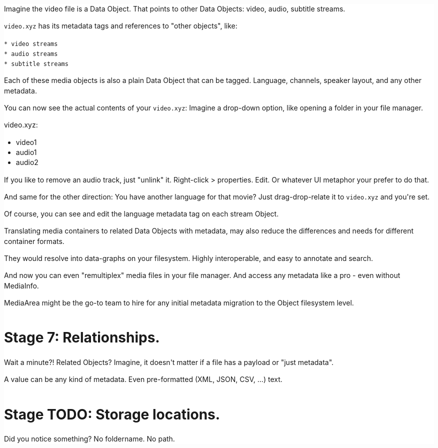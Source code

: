 Imagine the video file is a Data Object.
That points to other Data Objects: video, audio, subtitle streams.

`video.xyz` has its metadata tags and references to "other objects", like:

    * video streams
    * audio streams
    * subtitle streams
   
Each of these media objects is also a plain Data Object that can be tagged.
Language, channels, speaker layout, and any other metadata.

You can now see the actual contents of your `video.xyz`:
Imagine a drop-down option, like opening a folder in your file manager.

video.xyz:
  - video1
  - audio1
  - audio2

If you like to remove an audio track, just "unlink" it.
Right-click > properties. Edit.
Or whatever UI metaphor your prefer to do that.

And same for the other direction:
You have another language for that movie?
Just drag-drop-relate it to `video.xyz` and you're set.

Of course, you can see and edit the language metadata tag on each stream Object.

Translating media containers to related Data Objects with metadata, may also
reduce the differences and needs for different container formats.

They would resolve into data-graphs on your filesystem.
Highly interoperable, and easy to annotate and search.

And now you can even "remultiplex" media files in your file manager.
And access any metadata like a pro - even without MediaInfo.
 
MediaArea might be the go-to team to hire for any initial metadata migration to
the Object filesystem level.


# Stage 7: Relationships.

Wait a minute?! Related Objects?
Imagine, it doesn't matter if a file has a payload or "just metadata".

A value can be any kind of metadata.
Even pre-formatted (XML, JSON, CSV, ...) text.



# Stage TODO: Storage locations.

Did you notice something?
No foldername.
No path.
